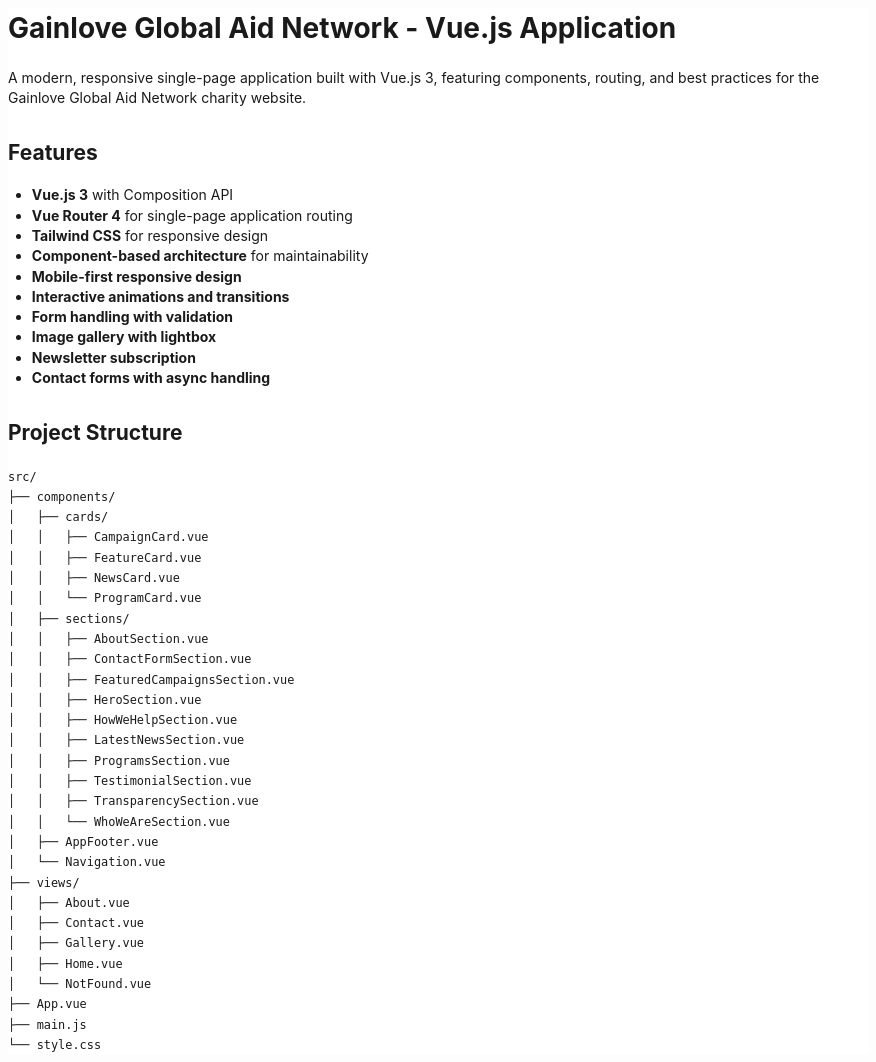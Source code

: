 # Gainlove Global Aid Network - Vue.js Application

A modern, responsive single-page application built with Vue.js 3, featuring components, routing, and best practices for the Gainlove Global Aid Network charity website.

##  Features

- **Vue.js 3** with Composition API
- **Vue Router 4** for single-page application routing
- **Tailwind CSS** for responsive design
- **Component-based architecture** for maintainability
- **Mobile-first responsive design**
- **Interactive animations and transitions**
- **Form handling with validation**
- **Image gallery with lightbox**
- **Newsletter subscription**
- **Contact forms with async handling**

##  Project Structure

```
src/
├── components/
│   ├── cards/
│   │   ├── CampaignCard.vue
│   │   ├── FeatureCard.vue
│   │   ├── NewsCard.vue
│   │   └── ProgramCard.vue
│   ├── sections/
│   │   ├── AboutSection.vue
│   │   ├── ContactFormSection.vue
│   │   ├── FeaturedCampaignsSection.vue
│   │   ├── HeroSection.vue
│   │   ├── HowWeHelpSection.vue
│   │   ├── LatestNewsSection.vue
│   │   ├── ProgramsSection.vue
│   │   ├── TestimonialSection.vue
│   │   ├── TransparencySection.vue
│   │   └── WhoWeAreSection.vue
│   ├── AppFooter.vue
│   └── Navigation.vue
├── views/
│   ├── About.vue
│   ├── Contact.vue
│   ├── Gallery.vue
│   ├── Home.vue
│   └── NotFound.vue
├── App.vue
├── main.js
└── style.css
```
